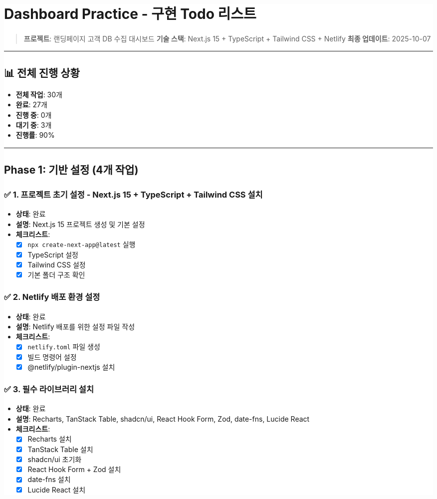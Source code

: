 # Dashboard Practice - 구현 Todo 리스트

> **프로젝트**: 랜딩페이지 고객 DB 수집 대시보드
> **기술 스택**: Next.js 15 + TypeScript + Tailwind CSS + Netlify
> **최종 업데이트**: 2025-10-07

---

## 📊 전체 진행 상황

- **전체 작업**: 30개
- **완료**: 27개
- **진행 중**: 0개
- **대기 중**: 3개
- **진행률**: 90%

---

## Phase 1: 기반 설정 (4개 작업)

### ✅ 1. 프로젝트 초기 설정 - Next.js 15 + TypeScript + Tailwind CSS 설치
- **상태**: 완료
- **설명**: Next.js 15 프로젝트 생성 및 기본 설정
- **체크리스트**:
  - [x] `npx create-next-app@latest` 실행
  - [x] TypeScript 설정
  - [x] Tailwind CSS 설정
  - [x] 기본 폴더 구조 확인

### ✅ 2. Netlify 배포 환경 설정
- **상태**: 완료
- **설명**: Netlify 배포를 위한 설정 파일 작성
- **체크리스트**:
  - [x] `netlify.toml` 파일 생성
  - [x] 빌드 명령어 설정
  - [x] @netlify/plugin-nextjs 설치

### ✅ 3. 필수 라이브러리 설치
- **상태**: 완료
- **설명**: Recharts, TanStack Table, shadcn/ui, React Hook Form, Zod, date-fns, Lucide React
- **체크리스트**:
  - [x] Recharts 설치
  - [x] TanStack Table 설치
  - [x] shadcn/ui 초기화
  - [x] React Hook Form + Zod 설치
  - [x] date-fns 설치
  - [x] Lucide React 설치
